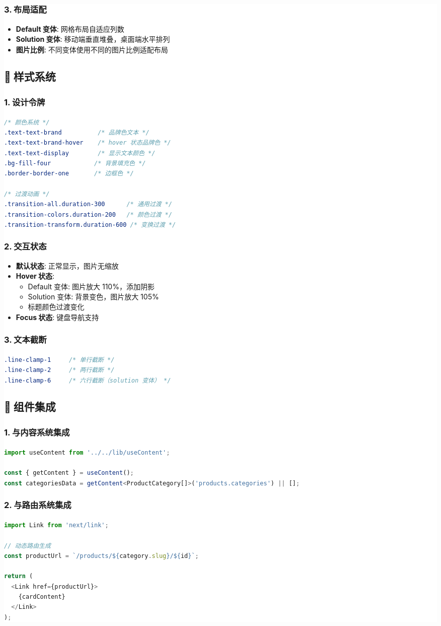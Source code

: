### 3. 布局适配
- **Default 变体**: 网格布局自适应列数
- **Solution 变体**: 移动端垂直堆叠，桌面端水平排列
- **图片比例**: 不同变体使用不同的图片比例适配布局

## 🎨 样式系统

### 1. 设计令牌
```css
/* 颜色系统 */
.text-text-brand          /* 品牌色文本 */
.text-text-brand-hover    /* hover 状态品牌色 */
.text-text-display        /* 显示文本颜色 */
.bg-fill-four            /* 背景填充色 */
.border-border-one       /* 边框色 */

/* 过渡动画 */
.transition-all.duration-300      /* 通用过渡 */
.transition-colors.duration-200   /* 颜色过渡 */
.transition-transform.duration-600 /* 变换过渡 */
```

### 2. 交互状态
- **默认状态**: 正常显示，图片无缩放
- **Hover 状态**: 
  - Default 变体: 图片放大 110%，添加阴影
  - Solution 变体: 背景变色，图片放大 105%
  - 标题颜色过渡变化
- **Focus 状态**: 键盘导航支持

### 3. 文本截断
```css
.line-clamp-1     /* 单行截断 */
.line-clamp-2     /* 两行截断 */
.line-clamp-6     /* 六行截断（solution 变体） */
```

## 🔗 组件集成

### 1. 与内容系统集成
```typescript
import useContent from '../../lib/useContent';

const { getContent } = useContent();
const categoriesData = getContent<ProductCategory[]>('products.categories') || [];
```

### 2. 与路由系统集成
```typescript
import Link from 'next/link';

// 动态路由生成
const productUrl = `/products/${category.slug}/${id}`;

return (
  <Link href={productUrl}>
    {cardContent}
  </Link>
);
```
